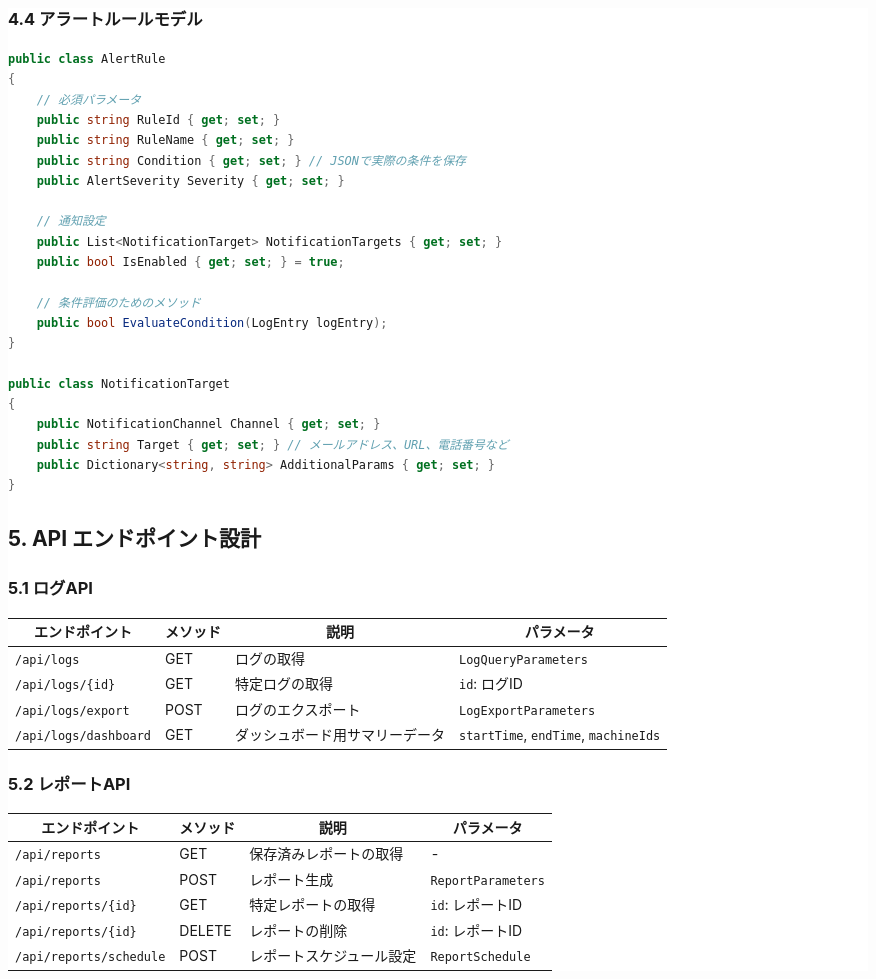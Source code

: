 ### 4.4 アラートルールモデル

```csharp
public class AlertRule
{
    // 必須パラメータ
    public string RuleId { get; set; }
    public string RuleName { get; set; }
    public string Condition { get; set; } // JSONで実際の条件を保存
    public AlertSeverity Severity { get; set; }
    
    // 通知設定
    public List<NotificationTarget> NotificationTargets { get; set; }
    public bool IsEnabled { get; set; } = true;
    
    // 条件評価のためのメソッド
    public bool EvaluateCondition(LogEntry logEntry);
}

public class NotificationTarget
{
    public NotificationChannel Channel { get; set; }
    public string Target { get; set; } // メールアドレス、URL、電話番号など
    public Dictionary<string, string> AdditionalParams { get; set; }
}
```

## 5. API エンドポイント設計

### 5.1 ログAPI

| エンドポイント | メソッド | 説明 | パラメータ |
|---------------|---------|------|-----------|
| `/api/logs` | GET | ログの取得 | `LogQueryParameters` |
| `/api/logs/{id}` | GET | 特定ログの取得 | `id`: ログID |
| `/api/logs/export` | POST | ログのエクスポート | `LogExportParameters` |
| `/api/logs/dashboard` | GET | ダッシュボード用サマリーデータ | `startTime`, `endTime`, `machineIds` |

### 5.2 レポートAPI

| エンドポイント | メソッド | 説明 | パラメータ |
|---------------|---------|------|-----------|
| `/api/reports` | GET | 保存済みレポートの取得 | - |
| `/api/reports` | POST | レポート生成 | `ReportParameters` |
| `/api/reports/{id}` | GET | 特定レポートの取得 | `id`: レポートID |
| `/api/reports/{id}` | DELETE | レポートの削除 | `id`: レポートID |
| `/api/reports/schedule` | POST | レポートスケジュール設定 | `ReportSchedule` |
